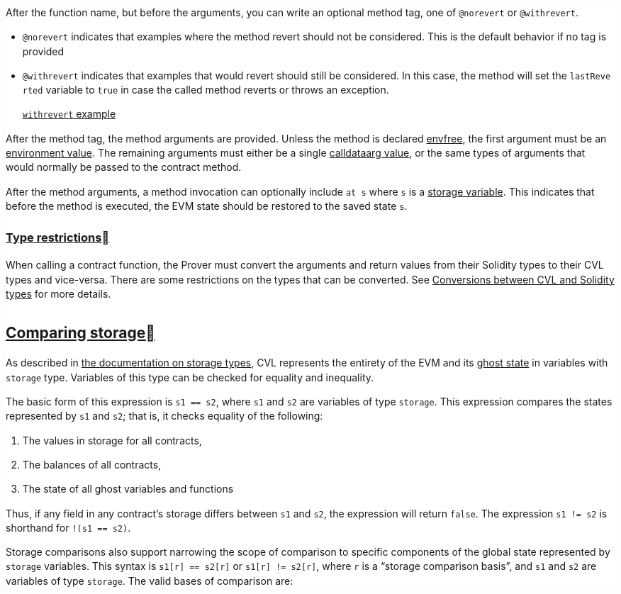 After the function name, but before the arguments, you can write an optional method tag, one of `@norevert` or `@withrevert`.

*   `@norevert` indicates that examples where the method revert should not be considered. This is the default behavior if no tag is provided
    
*   `@withrevert` indicates that examples that would revert should still be considered. In this case, the method will set the `lastReverted` variable to `true` in case the called method reverts or throws an exception.
    
    [`withrevert` example](https://github.com/Certora/Examples/blob/14668d39a6ddc67af349bc5b82f73db73349ef18/CVLByExample/storage/certora/specs/storage.spec#L45C19-L45C19)
    

After the method tag, the method arguments are provided. Unless the method is declared [envfree](methods.html#envfree), the first argument must be an [environment value](types.html#env). The remaining arguments must either be a single [calldataarg value](types.html#calldataarg), or the same types of arguments that would normally be passed to the contract method.

After the method arguments, a method invocation can optionally include `at s` where `s` is a [storage variable](types.html#storage-type). This indicates that before the method is executed, the EVM state should be restored to the saved state `s`.

### [Type restrictions](#id17)[](#type-restrictions "Link to this heading")

When calling a contract function, the Prover must convert the arguments and return values from their Solidity types to their CVL types and vice-versa. There are some restrictions on the types that can be converted. See [Conversions between CVL and Solidity types](types.html#type-conversions) for more details.

## [Comparing storage](#id18)[](#comparing-storage "Link to this heading")

As described in [the documentation on storage types](types.html#storage-type), CVL represents the entirety of the EVM and its [ghost state](ghosts.html#ghost-functions) in variables with `storage` type. Variables of this type can be checked for equality and inequality.

The basic form of this expression is `s1 == s2`, where `s1` and `s2` are variables of type `storage`. This expression compares the states represented by `s1` and `s2`; that is, it checks equality of the following:

1.  The values in storage for all contracts,
    
2.  The balances of all contracts,
    
3.  The state of all ghost variables and functions
    

Thus, if any field in any contract’s storage differs between `s1` and `s2`, the expression will return `false`. The expression `s1 != s2` is shorthand for `!(s1 == s2)`.

Storage comparisons also support narrowing the scope of comparison to specific components of the global state represented by `storage` variables. This syntax is `s1[r] == s2[r]` or `s1[r] != s2[r]`, where `r` is a “storage comparison basis”, and `s1` and `s2` are variables of type `storage`. The valid bases of comparison are:
